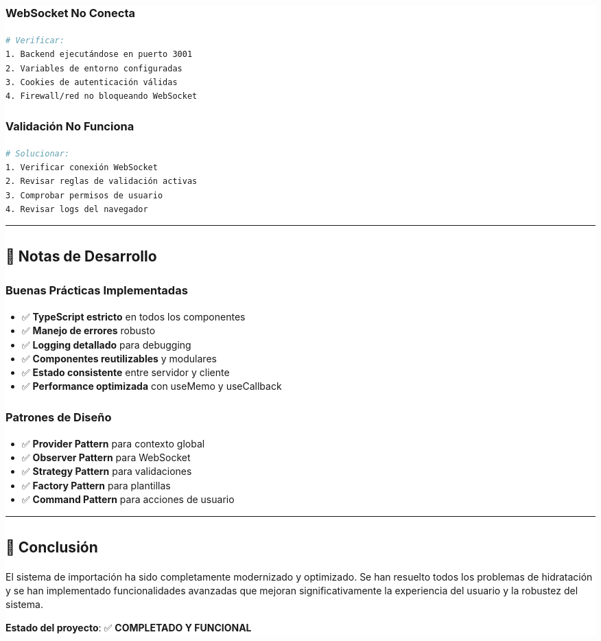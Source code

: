 ### **WebSocket No Conecta**
```bash
# Verificar:
1. Backend ejecutándose en puerto 3001
2. Variables de entorno configuradas
3. Cookies de autenticación válidas
4. Firewall/red no bloqueando WebSocket
```

### **Validación No Funciona**
```bash
# Solucionar:
1. Verificar conexión WebSocket
2. Revisar reglas de validación activas
3. Comprobar permisos de usuario
4. Revisar logs del navegador
```

---

## 📝 **Notas de Desarrollo**

### **Buenas Prácticas Implementadas**
- ✅ **TypeScript estricto** en todos los componentes
- ✅ **Manejo de errores** robusto
- ✅ **Logging detallado** para debugging
- ✅ **Componentes reutilizables** y modulares
- ✅ **Estado consistente** entre servidor y cliente
- ✅ **Performance optimizada** con useMemo y useCallback

### **Patrones de Diseño**
- ✅ **Provider Pattern** para contexto global
- ✅ **Observer Pattern** para WebSocket
- ✅ **Strategy Pattern** para validaciones
- ✅ **Factory Pattern** para plantillas
- ✅ **Command Pattern** para acciones de usuario

---

## 🎉 **Conclusión**

El sistema de importación ha sido completamente modernizado y optimizado. Se han resuelto todos los problemas de hidratación y se han implementado funcionalidades avanzadas que mejoran significativamente la experiencia del usuario y la robustez del sistema.

**Estado del proyecto**: ✅ **COMPLETADO Y FUNCIONAL** 